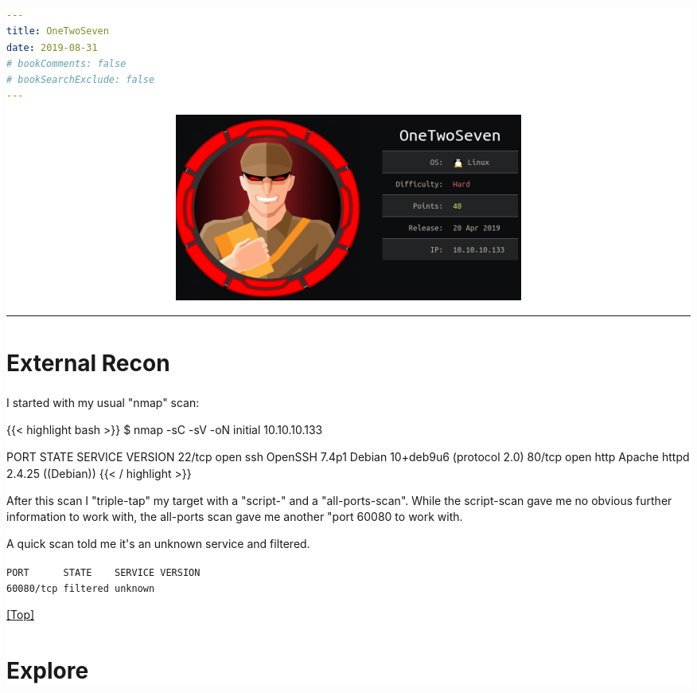 ```yaml
---
title: OneTwoSeven
date: 2019-08-31
# bookComments: false
# bookSearchExclude: false
---
```


<p align="center">
  <img src="onetwoseven-banner.png" />
</p>

***

# External Recon
I started with my usual "nmap" scan:

{{< highlight bash >}}
$ nmap -sC -sV -oN initial 10.10.10.133

PORT   STATE SERVICE VERSION
22/tcp open  ssh     OpenSSH 7.4p1 Debian 10+deb9u6 (protocol 2.0)
80/tcp open  http    Apache httpd 2.4.25 ((Debian))
{{< / highlight >}}

After this scan I "triple-tap" my target with a "script-" and a "all-ports-scan".
While the script-scan gave me no obvious further information to work with, the all-ports
scan gave me another "port 60080 to work with.

A quick scan told me it's an unknown service and filtered.

```
PORT      STATE    SERVICE VERSION
60080/tcp filtered unknown
```

[[Top]](#top)

# Explore
